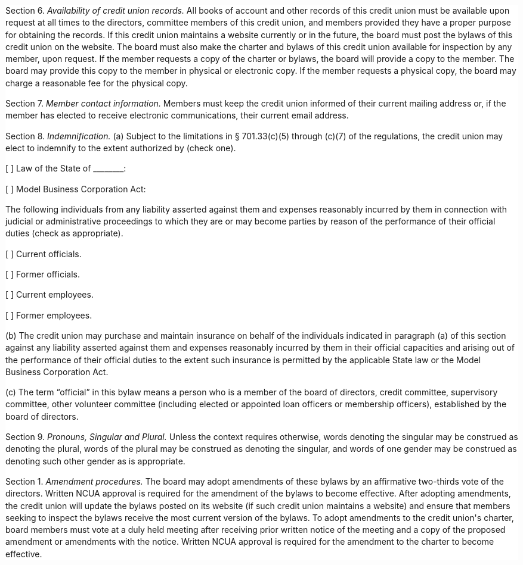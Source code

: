 
Section 6. *Availability of credit union records.* All books of account and other records of this credit union must be available upon request at all times to the directors, committee members of this credit union, and members provided they have a proper purpose for obtaining the records. If this credit union maintains a website currently or in the future, the board must post the bylaws of this credit union on the website. The board must also make the charter and bylaws of this credit union available for inspection by any member, upon request. If the member requests a copy of the charter or bylaws, the board will provide a copy to the member. The board may provide this copy to the member in physical or electronic copy. If the member requests a physical copy, the board may charge a reasonable fee for the physical copy.


Section 7. *Member contact information.* Members must keep the credit union informed of their current mailing address or, if the member has elected to receive electronic communications, their current email address.


Section 8. *Indemnification.* (a) Subject to the limitations in § 701.33(c)(5) through (c)(7) of the regulations, the credit union may elect to indemnify to the extent authorized by (check one).


[ ] Law of the State of ________:


[ ] Model Business Corporation Act:


The following individuals from any liability asserted against them and expenses reasonably incurred by them in connection with judicial or administrative proceedings to which they are or may become parties by reason of the performance of their official duties (check as appropriate).


[ ] Current officials.


[ ] Former officials.


[ ] Current employees.


[ ] Former employees.


(b) The credit union may purchase and maintain insurance on behalf of the individuals indicated in paragraph (a) of this section against any liability asserted against them and expenses reasonably incurred by them in their official capacities and arising out of the performance of their official duties to the extent such insurance is permitted by the applicable State law or the Model Business Corporation Act.


(c) The term “official” in this bylaw means a person who is a member of the board of directors, credit committee, supervisory committee, other volunteer committee (including elected or appointed loan officers or membership officers), established by the board of directors.


Section 9. *Pronouns, Singular and Plural.* Unless the context requires otherwise, words denoting the singular may be construed as denoting the plural, words of the plural may be construed as denoting the singular, and words of one gender may be construed as denoting such other gender as is appropriate.


Section 1. *Amendment procedures.* The board may adopt amendments of these bylaws by an affirmative two-thirds vote of the directors. Written NCUA approval is required for the amendment of the bylaws to become effective. After adopting amendments, the credit union will update the bylaws posted on its website (if such credit union maintains a website) and ensure that members seeking to inspect the bylaws receive the most current version of the bylaws. To adopt amendments to the credit union's charter, board members must vote at a duly held meeting after receiving prior written notice of the meeting and a copy of the proposed amendment or amendments with the notice. Written NCUA approval is required for the amendment to the charter to become effective.
